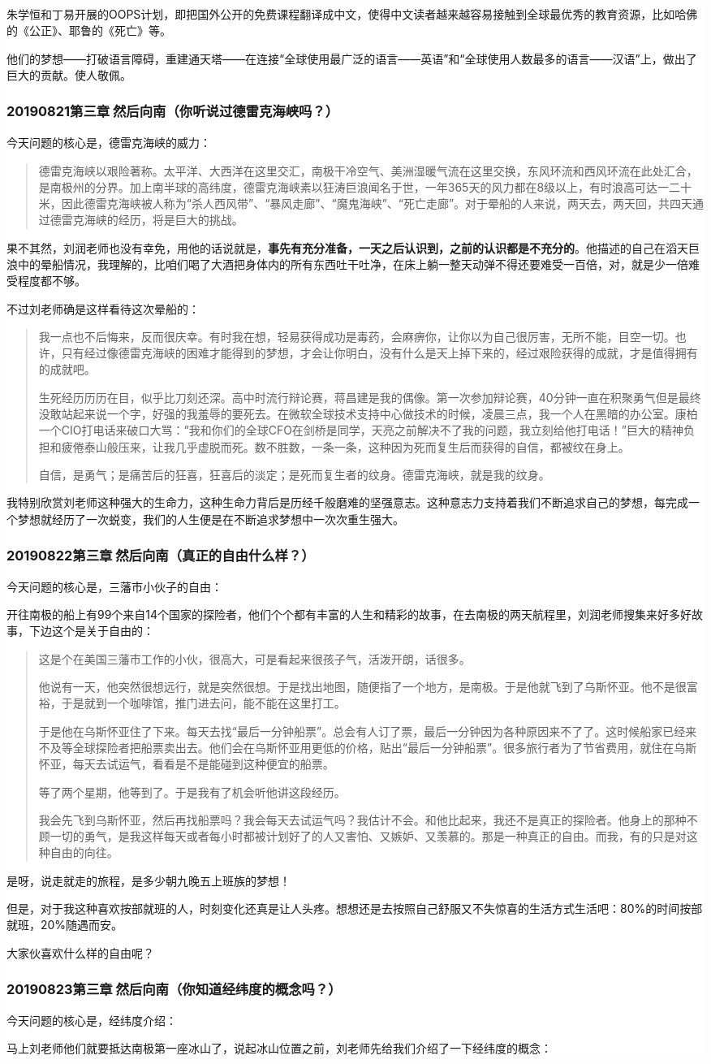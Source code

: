 朱学恒和丁易开展的OOPS计划，即把国外公开的免费课程翻译成中文，使得中文读者越来越容易接触到全球最优秀的教育资源，比如哈佛的《公正》、耶鲁的《死亡》等。

他们的梦想——打破语言障碍，重建通天塔——在连接“全球使用最广泛的语言——英语”和“全球使用人数最多的语言——汉语”上，做出了巨大的贡献。使人敬佩。

### 20190821第三章 然后向南（你听说过德雷克海峡吗？）

今天问题的核心是，德雷克海峡的威力：

> 德雷克海峡以艰险著称。太平洋、大西洋在这里交汇，南极干冷空气、美洲湿暖气流在这里交换，东风环流和西风环流在此处汇合，是南极州的分界。加上南半球的高纬度，德雷克海峡素以狂涛巨浪闻名于世，一年365天的风力都在8级以上，有时浪高可达一二十米，因此德雷克海峡被人称为“杀人西风带”、“暴风走廊”、“魔鬼海峡”、“死亡走廊”。对于晕船的人来说，两天去，两天回，共四天通过德雷克海峡的经历，将是巨大的挑战。

果不其然，刘润老师也没有幸免，用他的话说就是，**事先有充分准备，一天之后认识到，之前的认识都是不充分的**。他描述的自己在滔天巨浪中的晕船情况，我理解的，比咱们喝了大酒把身体内的所有东西吐干吐净，在床上躺一整天动弹不得还要难受一百倍，对，就是少一倍难受程度都不够。

不过刘老师确是这样看待这次晕船的：

> 我一点也不后悔来，反而很庆幸。有时我在想，轻易获得成功是毒药，会麻痹你，让你以为自己很厉害，无所不能，目空一切。也许，只有经过像德雷克海峡的困难才能得到的梦想，才会让你明白，没有什么是天上掉下来的，经过艰险获得的成就，才是值得拥有的成就吧。
> 
> 生死经历历历在目，似乎比刀刻还深。高中时流行辩论赛，蒋昌建是我的偶像。第一次参加辩论赛，40分钟一直在积聚勇气但是最终没敢站起来说一个字，好强的我羞辱的要死去。在微软全球技术支持中心做技术的时候，凌晨三点，我一个人在黑暗的办公室。康柏一个CIO打电话来破口大骂：“我和你们的全球CFO在剑桥是同学，天亮之前解决不了我的问题，我立刻给他打电话！”巨大的精神负担和疲倦泰山般压来，让我几乎虚脱而死。数不胜数，一条一条，这种因为死而复生后而获得的自信，都被纹在身上。
> 
> 自信，是勇气；是痛苦后的狂喜，狂喜后的淡定；是死而复生者的纹身。德雷克海峡，就是我的纹身。

我特别欣赏刘老师这种强大的生命力，这种生命力背后是历经千般磨难的坚强意志。这种意志力支持着我们不断追求自己的梦想，每完成一个梦想就经历了一次蜕变，我们的人生便是在不断追求梦想中一次次重生强大。

### 20190822第三章 然后向南（真正的自由什么样？）

今天问题的核心是，三藩市小伙子的自由：

开往南极的船上有99个来自14个国家的探险者，他们个个都有丰富的人生和精彩的故事，在去南极的两天航程里，刘润老师搜集来好多好故事，下边这个是关于自由的：

> 这是个在美国三藩市工作的小伙，很高大，可是看起来很孩子气，活泼开朗，话很多。
> 
> 他说有一天，他突然很想远行，就是突然很想。于是找出地图，随便指了一个地方，是南极。于是他就飞到了乌斯怀亚。他不是很富裕，于是就到一个咖啡馆，推门进去问，能不能在这里打工。
> 
> 于是他在乌斯怀亚住了下来。每天去找“最后一分钟船票”。总会有人订了票，最后一分钟因为各种原因来不了了。这时候船家已经来不及等全球探险者把船票卖出去。他们会在乌斯怀亚用更低的价格，贴出“最后一分钟船票”。很多旅行者为了节省费用，就住在乌斯怀亚，每天去试运气，看看是不是能碰到这种便宜的船票。
> 
> 等了两个星期，他等到了。于是我有了机会听他讲这段经历。
> 
> 我会先飞到乌斯怀亚，然后再找船票吗？我会每天去试运气吗？我估计不会。和他比起来，我还不是真正的探险者。他身上的那种不顾一切的勇气，是我这样每天或者每小时都被计划好了的人又害怕、又嫉妒、又羡慕的。那是一种真正的自由。而我，有的只是对这种自由的向往。

是呀，说走就走的旅程，是多少朝九晚五上班族的梦想！

但是，对于我这种喜欢按部就班的人，时刻变化还真是让人头疼。想想还是去按照自己舒服又不失惊喜的生活方式生活吧：80%的时间按部就班，20%随遇而安。

大家伙喜欢什么样的自由呢？

### 20190823第三章 然后向南（你知道经纬度的概念吗？）

今天问题的核心是，经纬度介绍：

马上刘老师他们就要抵达南极第一座冰山了，说起冰山位置之前，刘老师先给我们介绍了一下经纬度的概念：
